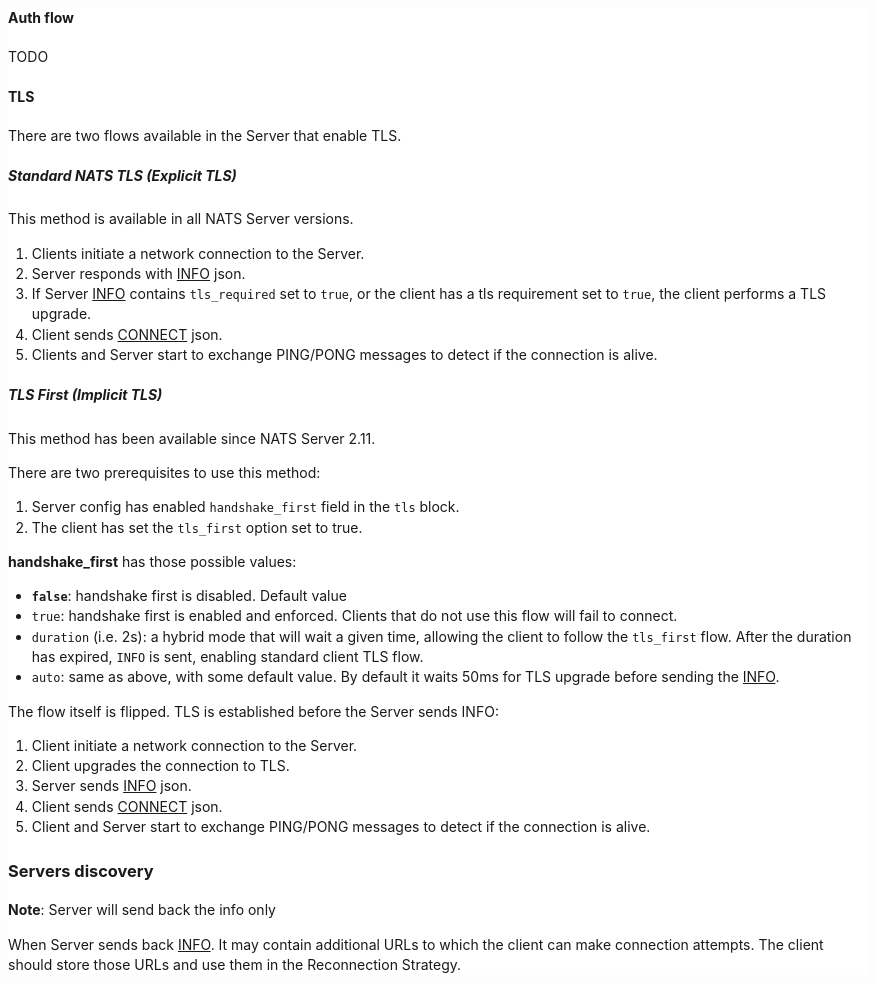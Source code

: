 #### Auth flow

TODO

#### TLS

There are two flows available in the Server that enable TLS.

##### Standard NATS TLS (Explicit TLS)

This method is available in all NATS Server versions.

1. Clients initiate a network connection to the Server.
2. Server responds with [INFO][INFO] json.
3. If Server [INFO][INFO] contains `tls_required` set to `true`, or the client
   has a tls requirement set to `true`, the client performs a TLS upgrade.
4. Client sends [CONNECT][CONNECT] json.
5. Clients and Server start to exchange PING/PONG messages to detect if the
   connection is alive.

##### TLS First (Implicit TLS)

This method has been available since NATS Server 2.11.

There are two prerequisites to use this method:

1. Server config has enabled `handshake_first` field in the `tls` block.
2. The client has set the `tls_first` option set to true.

**handshake_first** has those possible values:

- **`false`**: handshake first is disabled. Default value
- `true`: handshake first is enabled and enforced. Clients that do not use this
  flow will fail to connect.
- `duration` (i.e. 2s): a hybrid mode that will wait a given time, allowing the
  client to follow the `tls_first` flow. After the duration has expired, `INFO`
  is sent, enabling standard client TLS flow.
- `auto`: same as above, with some default value. By default it waits 50ms for
  TLS upgrade before sending the [INFO][INFO].

The flow itself is flipped. TLS is established before the Server sends INFO:

1. Client initiate a network connection to the Server.
2. Client upgrades the connection to TLS.
3. Server sends [INFO][INFO] json.
4. Client sends [CONNECT][CONNECT] json.
5. Client and Server start to exchange PING/PONG messages to detect if the
   connection is alive.

### Servers discovery

**Note**: Server will send back the info only

When Server sends back [INFO][INFO]. It may contain additional URLs to which the
client can make connection attempts. The client should store those URLs and use
them in the Reconnection Strategy.


[INFO]: https://beta-docs.nats.io/ref/protocols/client#info
[CONNECT]: https://beta-docs.nats.io/ref/protocols/client#connect